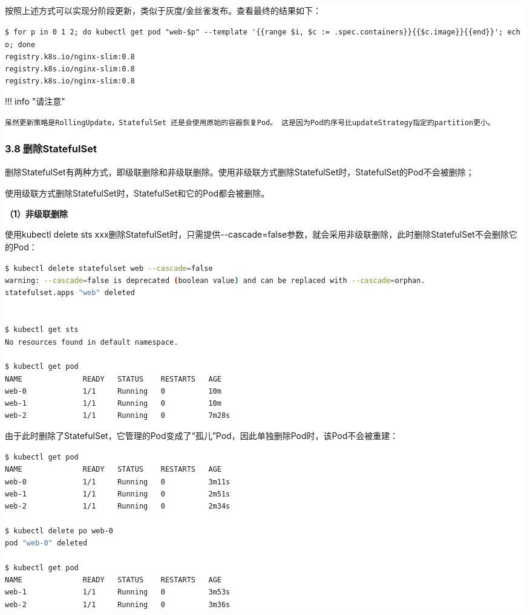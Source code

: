 按照上述方式可以实现分阶段更新，类似于灰度/金丝雀发布。查看最终的结果如下：

```shell
$ for p in 0 1 2; do kubectl get pod "web-$p" --template '{{range $i, $c := .spec.containers}}{{$c.image}}{{end}}'; echo; done
registry.k8s.io/nginx-slim:0.8
registry.k8s.io/nginx-slim:0.8
registry.k8s.io/nginx-slim:0.8
```

!!! info "请注意"

    虽然更新策略是RollingUpdate，StatefulSet 还是会使用原始的容器恢复Pod。 这是因为Pod的序号比updateStrategy指定的partition更小。




### 3.8 删除StatefulSet

删除StatefulSet有两种方式，即级联删除和非级联删除。使用非级联方式删除StatefulSet时，StatefulSet的Pod不会被删除；

使用级联方式删除StatefulSet时，StatefulSet和它的Pod都会被删除。



**（1）非级联删除**

使用kubectl delete sts xxx删除StatefulSet时，只需提供--cascade=false参数，就会采用非级联删除，此时删除StatefulSet不会删除它的Pod：

```sh
$ kubectl delete statefulset web --cascade=false
warning: --cascade=false is deprecated (boolean value) and can be replaced with --cascade=orphan.
statefulset.apps "web" deleted


$ kubectl get sts
No resources found in default namespace.

$ kubectl get pod
NAME              READY   STATUS    RESTARTS   AGE
web-0             1/1     Running   0          10m
web-1             1/1     Running   0          10m
web-2             1/1     Running   0          7m28s
```

由于此时删除了StatefulSet，它管理的Pod变成了“孤儿”Pod，因此单独删除Pod时，该Pod不会被重建：

```sh
$ kubectl get pod
NAME              READY   STATUS    RESTARTS   AGE
web-0             1/1     Running   0          3m11s
web-1             1/1     Running   0          2m51s
web-2             1/1     Running   0          2m34s

$ kubectl delete po web-0
pod "web-0" deleted

$ kubectl get pod
NAME              READY   STATUS    RESTARTS   AGE
web-1             1/1     Running   0          3m53s
web-2             1/1     Running   0          3m36s
```
